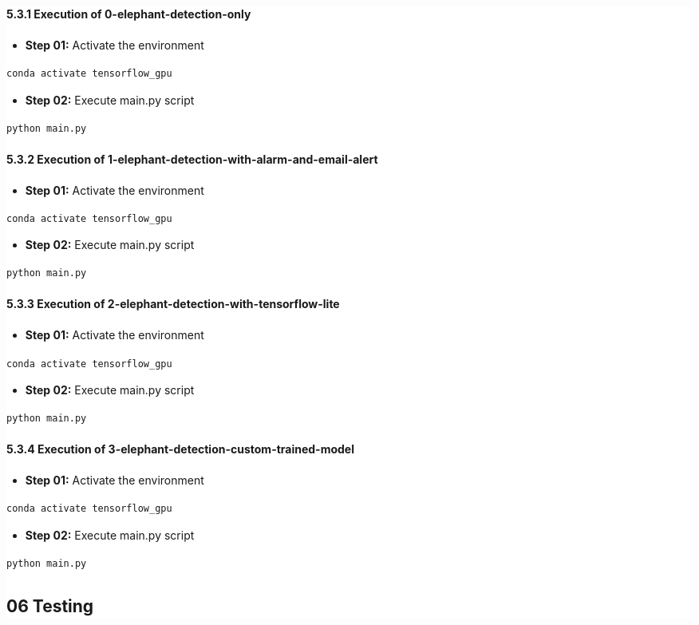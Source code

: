 #### 5.3.1 Execution of 0-elephant-detection-only

- **Step 01:** Activate the environment

```
conda activate tensorflow_gpu
```

- **Step 02:** Execute main.py script

```
python main.py
```

#### 5.3.2 Execution of 1-elephant-detection-with-alarm-and-email-alert

- **Step 01:** Activate the environment

```
conda activate tensorflow_gpu
```

- **Step 02:** Execute main.py script

```
python main.py
```

#### 5.3.3 Execution of 2-elephant-detection-with-tensorflow-lite

- **Step 01:** Activate the environment

```
conda activate tensorflow_gpu
```

- **Step 02:** Execute main.py script

```
python main.py
```

#### 5.3.4 Execution of 3-elephant-detection-custom-trained-model

- **Step 01:** Activate the environment

```
conda activate tensorflow_gpu
```

- **Step 02:** Execute main.py script

```
python main.py
```

## 06 Testing
